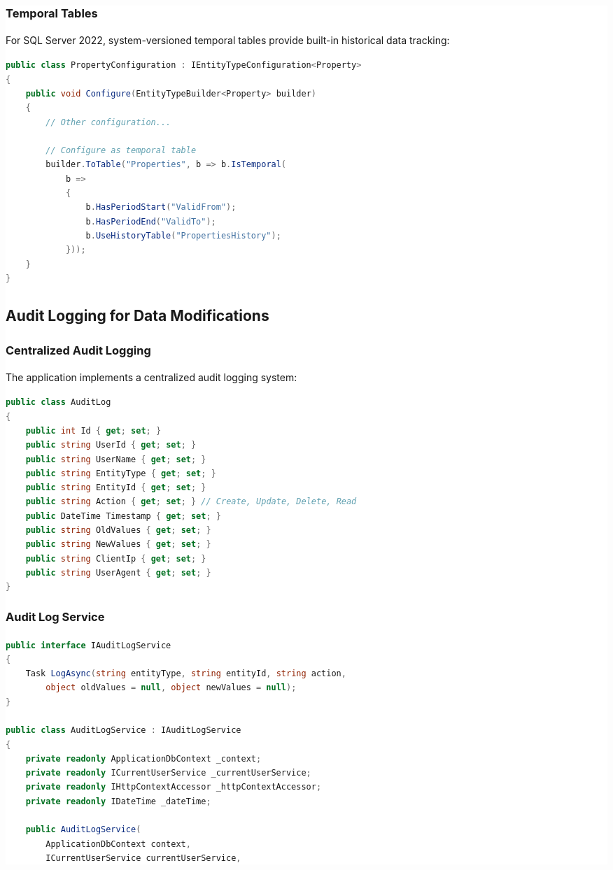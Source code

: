### Temporal Tables

For SQL Server 2022, system-versioned temporal tables provide built-in historical data tracking:

```csharp
public class PropertyConfiguration : IEntityTypeConfiguration<Property>
{
    public void Configure(EntityTypeBuilder<Property> builder)
    {
        // Other configuration...
        
        // Configure as temporal table
        builder.ToTable("Properties", b => b.IsTemporal(
            b =>
            {
                b.HasPeriodStart("ValidFrom");
                b.HasPeriodEnd("ValidTo");
                b.UseHistoryTable("PropertiesHistory");
            }));
    }
}
```

## Audit Logging for Data Modifications

### Centralized Audit Logging

The application implements a centralized audit logging system:

```csharp
public class AuditLog
{
    public int Id { get; set; }
    public string UserId { get; set; }
    public string UserName { get; set; }
    public string EntityType { get; set; }
    public string EntityId { get; set; }
    public string Action { get; set; } // Create, Update, Delete, Read
    public DateTime Timestamp { get; set; }
    public string OldValues { get; set; }
    public string NewValues { get; set; }
    public string ClientIp { get; set; }
    public string UserAgent { get; set; }
}
```

### Audit Log Service

```csharp
public interface IAuditLogService
{
    Task LogAsync(string entityType, string entityId, string action, 
        object oldValues = null, object newValues = null);
}

public class AuditLogService : IAuditLogService
{
    private readonly ApplicationDbContext _context;
    private readonly ICurrentUserService _currentUserService;
    private readonly IHttpContextAccessor _httpContextAccessor;
    private readonly IDateTime _dateTime;

    public AuditLogService(
        ApplicationDbContext context,
        ICurrentUserService currentUserService,
```
